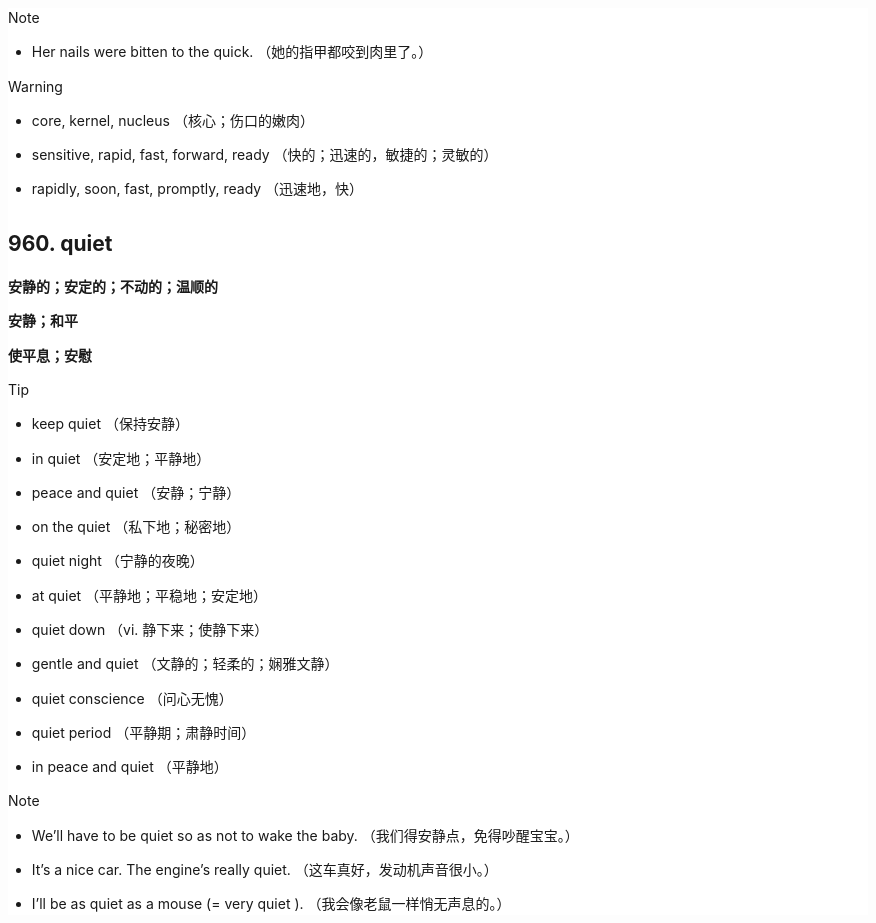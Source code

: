 > [!NOTE]
>
> - Her nails were bitten to the quick. （她的指甲都咬到肉里了。）
>

> [!WARNING]
>
> - core, kernel, nucleus （核心；伤口的嫩肉）
>
> - sensitive, rapid, fast, forward, ready （快的；迅速的，敏捷的；灵敏的）
>
> - rapidly, soon, fast, promptly, ready （迅速地，快）
>

## 960. quiet

**安静的；安定的；不动的；温顺的**

**安静；和平**

**使平息；安慰**

> [!TIP]
>
> - keep quiet （保持安静）
>
> - in quiet （安定地；平静地）
>
> - peace and quiet （安静；宁静）
>
> - on the quiet （私下地；秘密地）
>
> - quiet night （宁静的夜晚）
>
> - at quiet （平静地；平稳地；安定地）
>
> - quiet down （vi. 静下来；使静下来）
>
> - gentle and quiet （文静的；轻柔的；娴雅文静）
>
> - quiet conscience （问心无愧）
>
> - quiet period （平静期；肃静时间）
>
> - in peace and quiet （平静地）
>

> [!NOTE]
>
> - We’ll have to be quiet so as not to wake the baby. （我们得安静点，免得吵醒宝宝。）
>
> - It’s a nice car. The engine’s really quiet. （这车真好，发动机声音很小。）
>
> - I’ll be as quiet as a mouse (= very quiet ). （我会像老鼠一样悄无声息的。）
>
